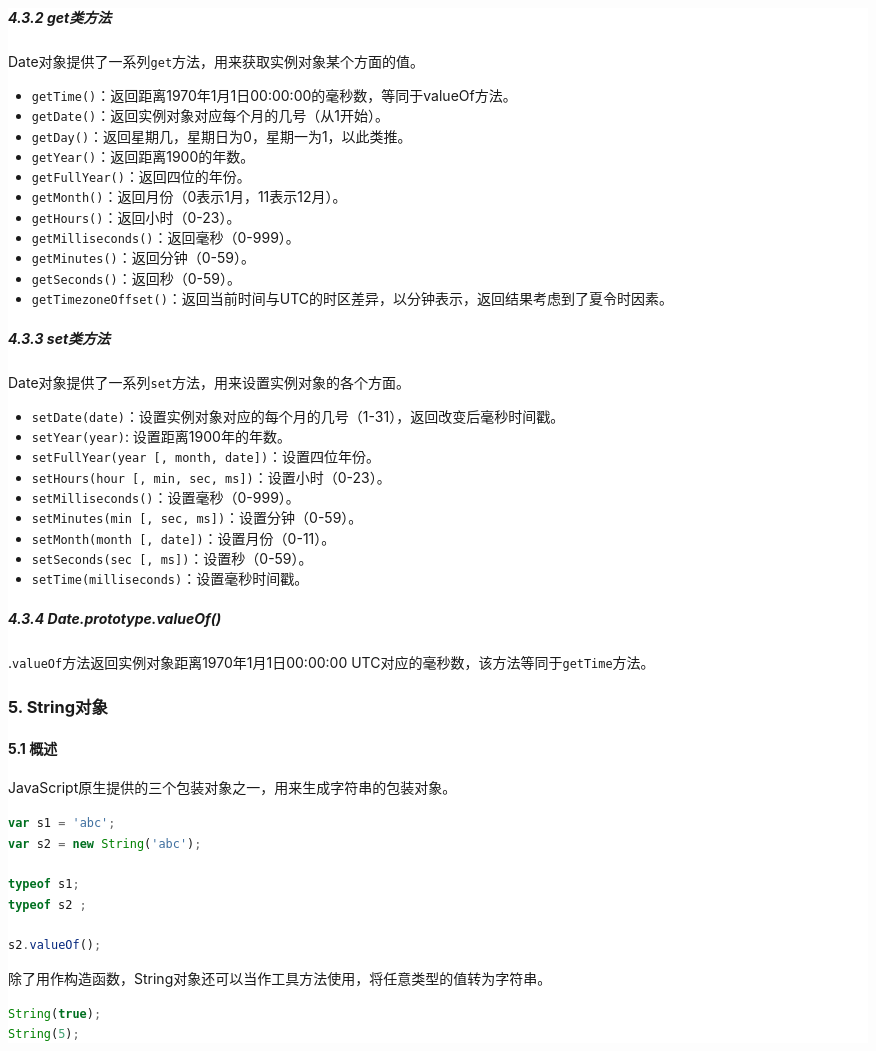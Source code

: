 ##### 4.3.2 get类方法

Date对象提供了一系列```get```方法，用来获取实例对象某个方面的值。

* ```getTime()```：返回距离1970年1月1日00:00:00的毫秒数，等同于valueOf方法。
* ```getDate()```：返回实例对象对应每个月的几号（从1开始）。
* ```getDay()```：返回星期几，星期日为0，星期一为1，以此类推。
* ```getYear()```：返回距离1900的年数。
* ```getFullYear()```：返回四位的年份。
* ```getMonth()```：返回月份（0表示1月，11表示12月）。
* ```getHours()```：返回小时（0-23）。
* ```getMilliseconds()```：返回毫秒（0-999）。
* ```getMinutes()```：返回分钟（0-59）。
* ```getSeconds()```：返回秒（0-59）。
* ```getTimezoneOffset()```：返回当前时间与UTC的时区差异，以分钟表示，返回结果考虑到了夏令时因素。


##### 4.3.3 set类方法

Date对象提供了一系列```set```方法，用来设置实例对象的各个方面。

* ```setDate(date)```：设置实例对象对应的每个月的几号（1-31），返回改变后毫秒时间戳。
* ```setYear(year)```: 设置距离1900年的年数。
* ```setFullYear(year [, month, date])```：设置四位年份。
* ```setHours(hour [, min, sec, ms])```：设置小时（0-23）。
* ```setMilliseconds()```：设置毫秒（0-999）。
* ```setMinutes(min [, sec, ms])```：设置分钟（0-59）。
* ```setMonth(month [, date])```：设置月份（0-11）。
* ```setSeconds(sec [, ms])```：设置秒（0-59）。
* ```setTime(milliseconds)```：设置毫秒时间戳。

##### 4.3.4 Date.prototype.valueOf()

.```valueOf```方法返回实例对象距离1970年1月1日00:00:00 UTC对应的毫秒数，该方法等同于```getTime```方法。

### 5. String对象

#### 5.1 概述

JavaScript原生提供的三个包装对象之一，用来生成字符串的包装对象。

```javascript
var s1 = 'abc';
var s2 = new String('abc');

typeof s1;
typeof s2 ;

s2.valueOf();
```

除了用作构造函数，String对象还可以当作工具方法使用，将任意类型的值转为字符串。

```javascript
String(true);
String(5);
```
